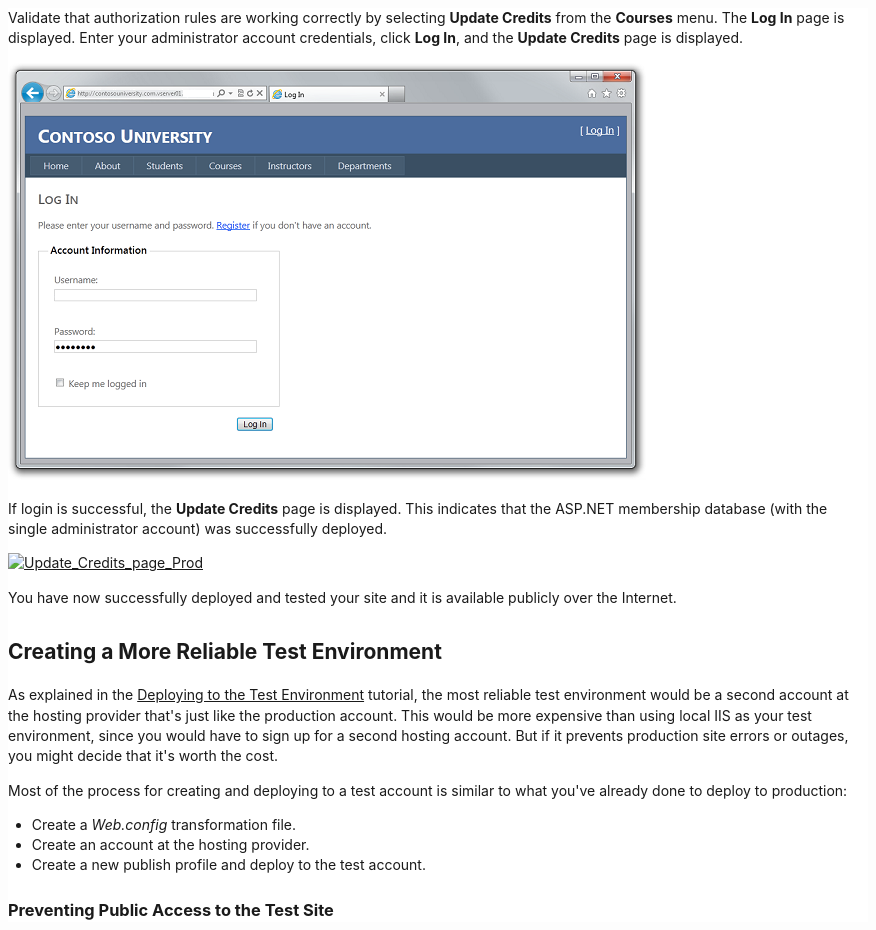 Validate that authorization rules are working correctly by selecting **Update Credits** from the **Courses** menu. The **Log In** page is displayed. Enter your administrator account credentials, click **Log In**, and the **Update Credits** page is displayed.

[![Log_In_page_Prod](deployment-to-a-hosting-provider-deploying-to-the-production-environment-7-of-12/_static/image51.png)](deployment-to-a-hosting-provider-deploying-to-the-production-environment-7-of-12/_static/image50.png)

If login is successful, the **Update Credits** page is displayed. This indicates that the ASP.NET membership database (with the single administrator account) was successfully deployed.

[![Update_Credits_page_Prod](deployment-to-a-hosting-provider-deploying-to-the-production-environment-7-of-12/_static/image53.png)](deployment-to-a-hosting-provider-deploying-to-the-production-environment-7-of-12/_static/image52.png)

You have now successfully deployed and tested your site and it is available publicly over the Internet.

## Creating a More Reliable Test Environment

As explained in the [Deploying to the Test Environment](deployment-to-a-hosting-provider-deploying-to-iis-as-a-test-environment-5-of-12.md) tutorial, the most reliable test environment would be a second account at the hosting provider that's just like the production account. This would be more expensive than using local IIS as your test environment, since you would have to sign up for a second hosting account. But if it prevents production site errors or outages, you might decide that it's worth the cost.

Most of the process for creating and deploying to a test account is similar to what you've already done to deploy to production:

- Create a *Web.config* transformation file.
- Create an account at the hosting provider.
- Create a new publish profile and deploy to the test account.

### Preventing Public Access to the Test Site
